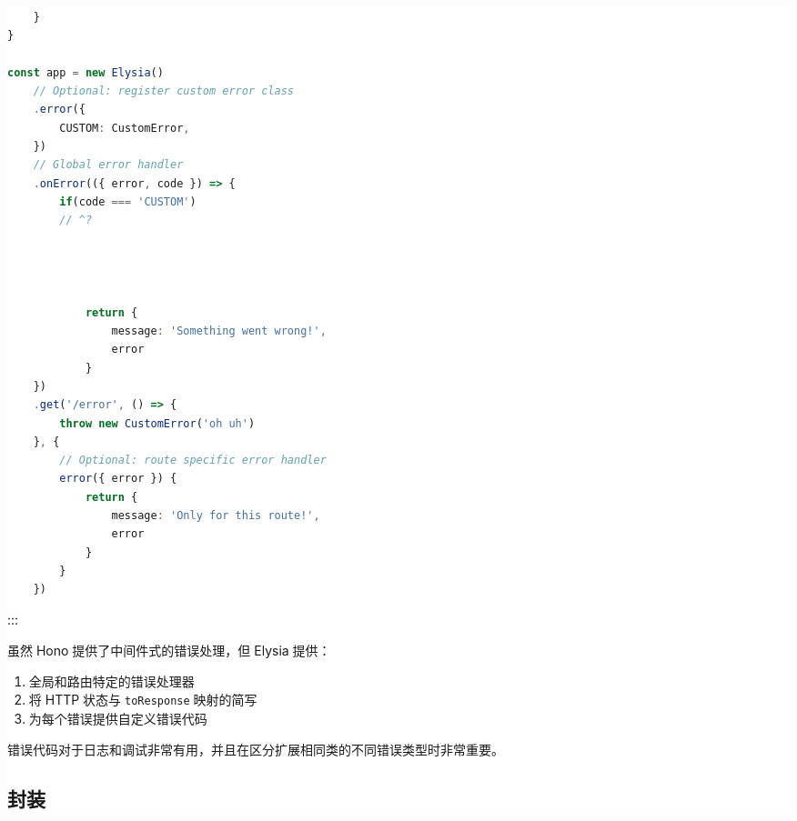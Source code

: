 ```ts twoslash [Elysia]
	}
}

const app = new Elysia()
	// Optional: register custom error class
	.error({
		CUSTOM: CustomError,
	})
	// Global error handler
	.onError(({ error, code }) => {
		if(code === 'CUSTOM')
		// ^?




			return {
				message: 'Something went wrong!',
				error
			}
	})
	.get('/error', () => {
		throw new CustomError('oh uh')
	}, {
		// Optional: route specific error handler
		error({ error }) {
			return {
				message: 'Only for this route!',
				error
			}
		}
	})
```

:::
</template>

<template v-slot:right-content>

> Elysia 在错误处理方面提供了更细粒度的控制和作用域机制

</template>

</Compare>

虽然 Hono 提供了中间件式的错误处理，但 Elysia 提供：

1. 全局和路由特定的错误处理器
2. 将 HTTP 状态与 `toResponse` 映射的简写
3. 为每个错误提供自定义错误代码

错误代码对于日志和调试非常有用，并且在区分扩展相同类的不同错误类型时非常重要。

## 封装
